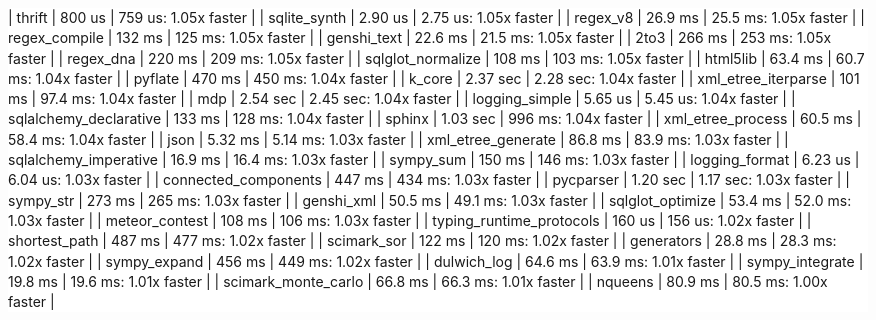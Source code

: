 | thrift                     | 800 us                                                 | 759 us: 1.05x faster                                                   |
| sqlite_synth               | 2.90 us                                                | 2.75 us: 1.05x faster                                                  |
| regex_v8                   | 26.9 ms                                                | 25.5 ms: 1.05x faster                                                  |
| regex_compile              | 132 ms                                                 | 125 ms: 1.05x faster                                                   |
| genshi_text                | 22.6 ms                                                | 21.5 ms: 1.05x faster                                                  |
| 2to3                       | 266 ms                                                 | 253 ms: 1.05x faster                                                   |
| regex_dna                  | 220 ms                                                 | 209 ms: 1.05x faster                                                   |
| sqlglot_normalize          | 108 ms                                                 | 103 ms: 1.05x faster                                                   |
| html5lib                   | 63.4 ms                                                | 60.7 ms: 1.04x faster                                                  |
| pyflate                    | 470 ms                                                 | 450 ms: 1.04x faster                                                   |
| k_core                     | 2.37 sec                                               | 2.28 sec: 1.04x faster                                                 |
| xml_etree_iterparse        | 101 ms                                                 | 97.4 ms: 1.04x faster                                                  |
| mdp                        | 2.54 sec                                               | 2.45 sec: 1.04x faster                                                 |
| logging_simple             | 5.65 us                                                | 5.45 us: 1.04x faster                                                  |
| sqlalchemy_declarative     | 133 ms                                                 | 128 ms: 1.04x faster                                                   |
| sphinx                     | 1.03 sec                                               | 996 ms: 1.04x faster                                                   |
| xml_etree_process          | 60.5 ms                                                | 58.4 ms: 1.04x faster                                                  |
| json                       | 5.32 ms                                                | 5.14 ms: 1.03x faster                                                  |
| xml_etree_generate         | 86.8 ms                                                | 83.9 ms: 1.03x faster                                                  |
| sqlalchemy_imperative      | 16.9 ms                                                | 16.4 ms: 1.03x faster                                                  |
| sympy_sum                  | 150 ms                                                 | 146 ms: 1.03x faster                                                   |
| logging_format             | 6.23 us                                                | 6.04 us: 1.03x faster                                                  |
| connected_components       | 447 ms                                                 | 434 ms: 1.03x faster                                                   |
| pycparser                  | 1.20 sec                                               | 1.17 sec: 1.03x faster                                                 |
| sympy_str                  | 273 ms                                                 | 265 ms: 1.03x faster                                                   |
| genshi_xml                 | 50.5 ms                                                | 49.1 ms: 1.03x faster                                                  |
| sqlglot_optimize           | 53.4 ms                                                | 52.0 ms: 1.03x faster                                                  |
| meteor_contest             | 108 ms                                                 | 106 ms: 1.03x faster                                                   |
| typing_runtime_protocols   | 160 us                                                 | 156 us: 1.02x faster                                                   |
| shortest_path              | 487 ms                                                 | 477 ms: 1.02x faster                                                   |
| scimark_sor                | 122 ms                                                 | 120 ms: 1.02x faster                                                   |
| generators                 | 28.8 ms                                                | 28.3 ms: 1.02x faster                                                  |
| sympy_expand               | 456 ms                                                 | 449 ms: 1.02x faster                                                   |
| dulwich_log                | 64.6 ms                                                | 63.9 ms: 1.01x faster                                                  |
| sympy_integrate            | 19.8 ms                                                | 19.6 ms: 1.01x faster                                                  |
| scimark_monte_carlo        | 66.8 ms                                                | 66.3 ms: 1.01x faster                                                  |
| nqueens                    | 80.9 ms                                                | 80.5 ms: 1.00x faster                                                  |